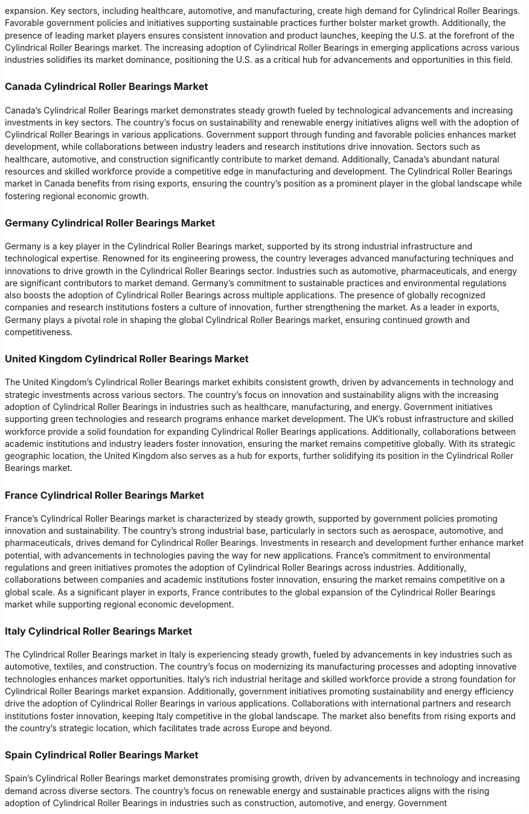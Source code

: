 expansion. Key sectors, including healthcare, automotive, and manufacturing, create high demand for Cylindrical Roller Bearings. Favorable government policies and initiatives supporting sustainable practices further bolster market growth. Additionally, the presence of leading market players ensures consistent innovation and product launches, keeping the U.S. at the forefront of the Cylindrical Roller Bearings market. The increasing adoption of Cylindrical Roller Bearings in emerging applications across various industries solidifies its market dominance, positioning the U.S. as a critical hub for advancements and opportunities in this field.</p><h3>Canada Cylindrical Roller Bearings Market</h3><p>Canada&rsquo;s Cylindrical Roller Bearings market demonstrates steady growth fueled by technological advancements and increasing investments in key sectors. The country&rsquo;s focus on sustainability and renewable energy initiatives aligns well with the adoption of Cylindrical Roller Bearings in various applications. Government support through funding and favorable policies enhances market development, while collaborations between industry leaders and research institutions drive innovation. Sectors such as healthcare, automotive, and construction significantly contribute to market demand. Additionally, Canada&rsquo;s abundant natural resources and skilled workforce provide a competitive edge in manufacturing and development. The Cylindrical Roller Bearings market in Canada benefits from rising exports, ensuring the country&rsquo;s position as a prominent player in the global landscape while fostering regional economic growth.</p><h3>Germany Cylindrical Roller Bearings Market</h3><p>Germany is a key player in the Cylindrical Roller Bearings market, supported by its strong industrial infrastructure and technological expertise. Renowned for its engineering prowess, the country leverages advanced manufacturing techniques and innovations to drive growth in the Cylindrical Roller Bearings sector. Industries such as automotive, pharmaceuticals, and energy are significant contributors to market demand. Germany&rsquo;s commitment to sustainable practices and environmental regulations also boosts the adoption of Cylindrical Roller Bearings across multiple applications. The presence of globally recognized companies and research institutions fosters a culture of innovation, further strengthening the market. As a leader in exports, Germany plays a pivotal role in shaping the global Cylindrical Roller Bearings market, ensuring continued growth and competitiveness.</p><h3>United Kingdom Cylindrical Roller Bearings Market</h3><p>The United Kingdom&rsquo;s Cylindrical Roller Bearings market exhibits consistent growth, driven by advancements in technology and strategic investments across various sectors. The country&rsquo;s focus on innovation and sustainability aligns with the increasing adoption of Cylindrical Roller Bearings in industries such as healthcare, manufacturing, and energy. Government initiatives supporting green technologies and research programs enhance market development. The UK&rsquo;s robust infrastructure and skilled workforce provide a solid foundation for expanding Cylindrical Roller Bearings applications. Additionally, collaborations between academic institutions and industry leaders foster innovation, ensuring the market remains competitive globally. With its strategic geographic location, the United Kingdom also serves as a hub for exports, further solidifying its position in the Cylindrical Roller Bearings market.</p><h3>France Cylindrical Roller Bearings Market</h3><p>France&rsquo;s Cylindrical Roller Bearings market is characterized by steady growth, supported by government policies promoting innovation and sustainability. The country&rsquo;s strong industrial base, particularly in sectors such as aerospace, automotive, and pharmaceuticals, drives demand for Cylindrical Roller Bearings. Investments in research and development further enhance market potential, with advancements in technologies paving the way for new applications. France&rsquo;s commitment to environmental regulations and green initiatives promotes the adoption of Cylindrical Roller Bearings across industries. Additionally, collaborations between companies and academic institutions foster innovation, ensuring the market remains competitive on a global scale. As a significant player in exports, France contributes to the global expansion of the Cylindrical Roller Bearings market while supporting regional economic development.</p><h3>Italy Cylindrical Roller Bearings Market</h3><p>The Cylindrical Roller Bearings market in Italy is experiencing steady growth, fueled by advancements in key industries such as automotive, textiles, and construction. The country&rsquo;s focus on modernizing its manufacturing processes and adopting innovative technologies enhances market opportunities. Italy&rsquo;s rich industrial heritage and skilled workforce provide a strong foundation for Cylindrical Roller Bearings market expansion. Additionally, government initiatives promoting sustainability and energy efficiency drive the adoption of Cylindrical Roller Bearings in various applications. Collaborations with international partners and research institutions foster innovation, keeping Italy competitive in the global landscape. The market also benefits from rising exports and the country&rsquo;s strategic location, which facilitates trade across Europe and beyond.</p><h3>Spain Cylindrical Roller Bearings Market</h3><p>Spain&rsquo;s Cylindrical Roller Bearings market demonstrates promising growth, driven by advancements in technology and increasing demand across diverse sectors. The country&rsquo;s focus on renewable energy and sustainable practices aligns with the rising adoption of Cylindrical Roller Bearings in industries such as construction, automotive, and energy. Government